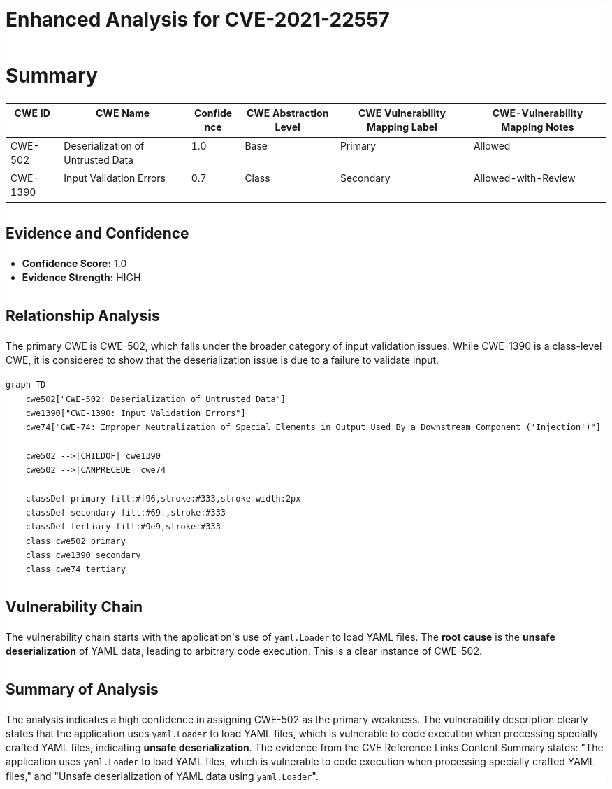 # Enhanced Analysis for CVE-2021-22557

# Summary
| CWE ID | CWE Name | Confidence | CWE Abstraction Level | CWE Vulnerability Mapping Label | CWE-Vulnerability Mapping Notes |
|---|---|---|---|---|---|
| CWE-502 | Deserialization of Untrusted Data | 1.0 | Base | Primary | Allowed |
| CWE-1390 | Input Validation Errors | 0.7 | Class | Secondary | Allowed-with-Review |

## Evidence and Confidence

*   **Confidence Score:** 1.0
*   **Evidence Strength:** HIGH

## Relationship Analysis
The primary CWE is CWE-502, which falls under the broader category of input validation issues. While CWE-1390 is a class-level CWE, it is considered to show that the deserialization issue is due to a failure to validate input.

```mermaid
graph TD
    cwe502["CWE-502: Deserialization of Untrusted Data"]
    cwe1390["CWE-1390: Input Validation Errors"]
    cwe74["CWE-74: Improper Neutralization of Special Elements in Output Used By a Downstream Component ('Injection')"]

    cwe502 -->|CHILDOF| cwe1390
    cwe502 -->|CANPRECEDE| cwe74

    classDef primary fill:#f96,stroke:#333,stroke-width:2px
    classDef secondary fill:#69f,stroke:#333
    classDef tertiary fill:#9e9,stroke:#333
    class cwe502 primary
    class cwe1390 secondary
    class cwe74 tertiary
```

## Vulnerability Chain
The vulnerability chain starts with the application's use of `yaml.Loader` to load YAML files. The **root cause** is the **unsafe deserialization** of YAML data, leading to arbitrary code execution. This is a clear instance of CWE-502.

## Summary of Analysis
The analysis indicates a high confidence in assigning CWE-502 as the primary weakness. The vulnerability description clearly states that the application uses `yaml.Loader` to load YAML files, which is vulnerable to code execution when processing specially crafted YAML files, indicating **unsafe deserialization**.
The evidence from the CVE Reference Links Content Summary states: "The application uses `yaml.Loader` to load YAML files, which is vulnerable to code execution when processing specially crafted YAML files," and "Unsafe deserialization of YAML data using `yaml.Loader`".
